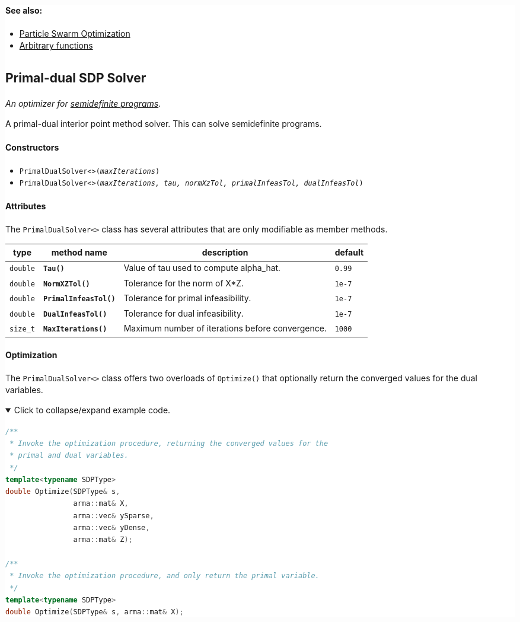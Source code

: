 </details>

#### See also:

 * [Particle Swarm Optimization](http://www.swarmintelligence.org/)
 * [Arbitrary functions](#arbitrary-functions)


## Primal-dual SDP Solver

*An optimizer for [semidefinite programs](#semidefinite-programs).*

A primal-dual interior point method solver.  This can solve semidefinite
programs.

#### Constructors

 * `PrimalDualSolver<>(`_`maxIterations`_`)`
 * `PrimalDualSolver<>(`_`maxIterations, tau, normXzTol, primalInfeasTol, dualInfeasTol`_`)`

#### Attributes

The `PrimalDualSolver<>` class has several attributes that are only modifiable
as member methods.

| **type** | **method name** | **description** | **default** |
|----------|----------|-----------------|-------------|
| `double` | **`Tau()`** | Value of tau used to compute alpha\_hat. | `0.99` |
| `double` | **`NormXZTol()`** | Tolerance for the norm of X\*Z. | `1e-7` |
| `double` | **`PrimalInfeasTol()`** | Tolerance for primal infeasibility. | `1e-7` |
| `double` | **`DualInfeasTol()`** | Tolerance for dual infeasibility. | `1e-7` |
| `size_t` | **`MaxIterations()`** | Maximum number of iterations before convergence. | `1000` |

#### Optimization

The `PrimalDualSolver<>` class offers two overloads of `Optimize()` that
optionally return the converged values for the dual variables.

<details open>
<summary>Click to collapse/expand example code.
</summary>

```c++
/**
 * Invoke the optimization procedure, returning the converged values for the
 * primal and dual variables.
 */
template<typename SDPType>
double Optimize(SDPType& s,
                arma::mat& X,
                arma::vec& ySparse,
                arma::vec& yDense,
                arma::mat& Z);

/**
 * Invoke the optimization procedure, and only return the primal variable.
 */
template<typename SDPType>
double Optimize(SDPType& s, arma::mat& X);
```
